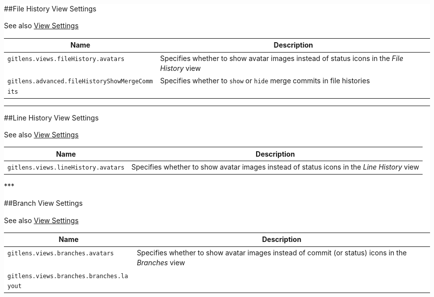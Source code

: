 ##File History View Settings

See also [View Settings](/gitlens/settings/#view-settings)

<table>
<thead>
<tr>
<th>Name</th>
<th>Description</th>
</tr>
</thead>
<tbody>
<tr>
<td><code>gitlens.views.fileHistory.avatars</code></td>
<td>Specifies whether to show avatar images instead of status icons in the <em>File History</em> view</td>
</tr>
<tr>
<td><code>gitlens.advanced.fileHistoryShowMergeCommits</code></td>
<td>Specifies whether to <code>show</code> or <code>hide</code> merge commits in file histories</td>
</tr>
</tbody>
</table>

***

##Line History View Settings

See also [View Settings](/gitlens/settings/#view-settings)

<table>
<thead>
<tr>
<th>Name</th>
<th>Description</th>
</tr>
</thead>
<tbody>
<tr>
<td><code>gitlens.views.lineHistory.avatars</code></td>
<td>Specifies whether to show avatar images instead of status icons in the <em>Line History</em> view</td>
</tr>
</tbody>
</table>
***

##Branch View Settings

See also [View Settings](/gitlens/settings/#view-settings)

<table>
<thead>
<tr>
<th>Name</th>
<th>Description</th>
</tr>
</thead>
<tbody>
<tr>
<td><code>gitlens.views.branches.avatars</code></td>
<td>Specifies whether to show avatar images instead of commit (or status) icons in the <em>Branches</em> view</td>
</tr>
<tr>
<td><code>gitlens.views.branches.branches.layout</code></td>